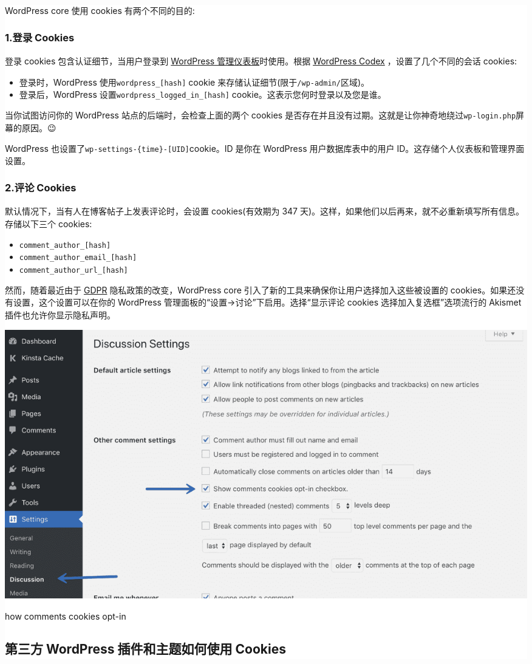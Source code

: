WordPress core 使用 cookies 有两个不同的目的:

### 1.登录 Cookies

登录 cookies 包含认证细节，当用户登录到 [WordPress 管理仪表板](https://kinsta.com/knowledgebase/wordpress-admin/)时使用。根据 [WordPress Codex](https://codex.wordpress.org/WordPress_Cookies) ，设置了几个不同的会话 cookies:

*   登录时，WordPress 使用`wordpress_[hash]` cookie 来存储认证细节(限于`/wp-admin/`区域)。
*   登录后，WordPress 设置`wordpress_logged_in_[hash]` cookie。这表示您何时登录以及您是谁。

当你试图访问你的 WordPress 站点的后端时，会检查上面的两个 cookies 是否存在并且没有过期。这就是让你神奇地绕过`wp-login.php`屏幕的原因。😉

WordPress 也设置了`wp-settings-{time}-[UID]`cookie。ID 是你在 WordPress 用户数据库表中的用户 ID。这存储个人仪表板和管理界面设置。

### 2.评论 Cookies

默认情况下，当有人在博客帖子上发表评论时，会设置 cookies(有效期为 347 天)。这样，如果他们以后再来，就不必重新填写所有信息。存储以下三个 cookies:

*   `comment_author_[hash]`
*   `comment_author_email_[hash]`
*   `comment_author_url_[hash]`

然而，随着最近由于 [GDPR](https://kinsta.com/blog/wordpress-gdpr-compliance/) 隐私政策的改变，WordPress core 引入了新的工具来确保你让用户选择加入这些被设置的 cookies。如果还没有设置，这个设置可以在你的 WordPress 管理面板的“设置→讨论”下启用。选择“显示评论 cookies 选择加入复选框”选项流行的 Akismet 插件也允许你显示隐私声明。

![Show comments cookies opt-in](img/d5cfb4ca49b28c10712952b0c735c015.png)

how comments cookies opt-in



## 第三方 WordPress 插件和主题如何使用 Cookies
